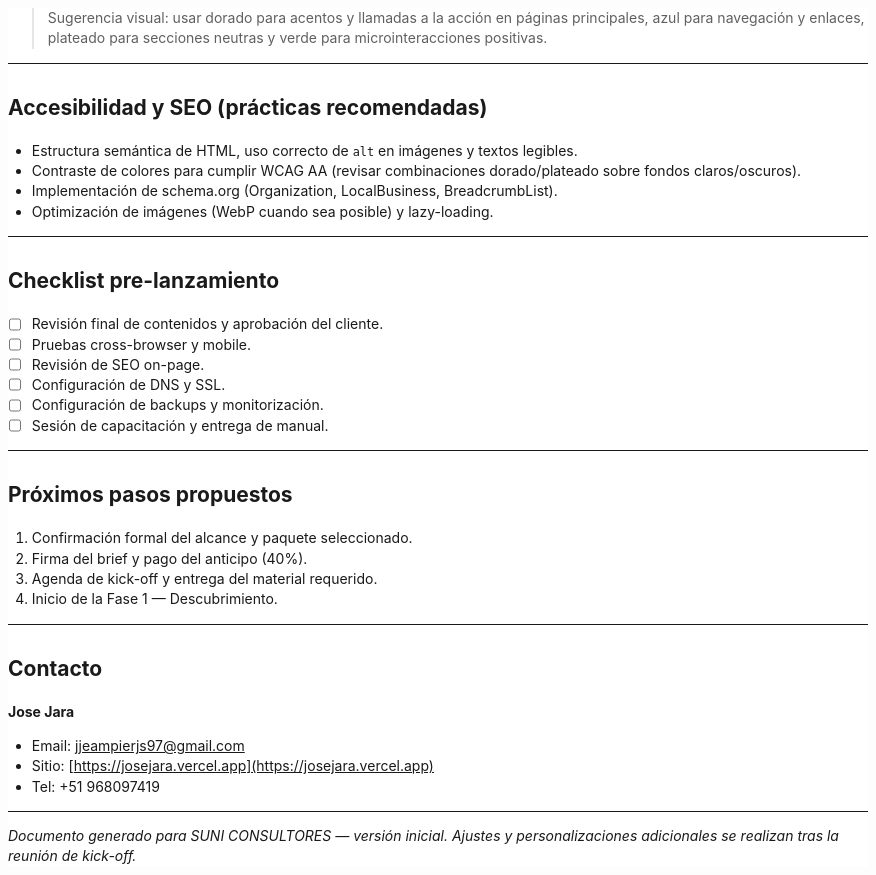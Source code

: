 > Sugerencia visual: usar dorado para acentos y llamadas a la acción en páginas principales, azul para navegación y enlaces, plateado para secciones neutras y verde para microinteracciones positivas.

---

## Accesibilidad y SEO (prácticas recomendadas)

* Estructura semántica de HTML, uso correcto de `alt` en imágenes y textos legibles.
* Contraste de colores para cumplir WCAG AA (revisar combinaciones dorado/plateado sobre fondos claros/oscuros).
* Implementación de schema.org (Organization, LocalBusiness, BreadcrumbList).
* Optimización de imágenes (WebP cuando sea posible) y lazy-loading.

---

## Checklist pre-lanzamiento

* [ ] Revisión final de contenidos y aprobación del cliente.
* [ ] Pruebas cross-browser y mobile.
* [ ] Revisión de SEO on-page.
* [ ] Configuración de DNS y SSL.
* [ ] Configuración de backups y monitorización.
* [ ] Sesión de capacitación y entrega de manual.

---

## Próximos pasos propuestos

1. Confirmación formal del alcance y paquete seleccionado.
2. Firma del brief y pago del anticipo (40%).
3. Agenda de kick-off y entrega del material requerido.
4. Inicio de la Fase 1 — Descubrimiento.

---

## Contacto

**Jose Jara**

* Email: [jjeampierjs97@gmail.com](mailto:jjeampierjs97@gmail.com)
* Sitio: [https://josejara.vercel.app](https://josejara.vercel.app)
* Tel: +51 968097419

---

*Documento generado para SUNI CONSULTORES — versión inicial. Ajustes y personalizaciones adicionales se realizan tras la reunión de kick-off.*
